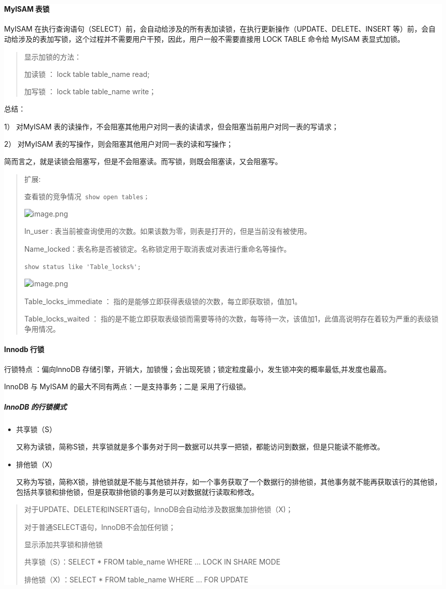 

#### MyISAM 表锁

MyISAM 在执行查询语句（SELECT）前，会自动给涉及的所有表加读锁，在执行更新操作（UPDATE、DELETE、INSERT 等）前，会自动给涉及的表加写锁，这个过程并不需要用户干预，因此，用户一般不需要直接用 LOCK TABLE 命令给 MyISAM 表显式加锁。

> 显示加锁的方法：
>
> 加读锁 ： lock table table_name read;
>
> 加写锁 ： lock table table_name write；

总结：

1） 对MyISAM 表的读操作，不会阻塞其他用户对同一表的读请求，但会阻塞当前用户对同一表的写请求；

2） 对MyISAM 表的写操作，则会阻塞其他用户对同一表的读和写操作；

简而言之，就是读锁会阻塞写，但是不会阻塞读。而写锁，则既会阻塞读，又会阻塞写。



> 扩展:
>
> 查看锁的竞争情况` show open tables；`
>
> ![image.png](https://i.loli.net/2020/08/07/zKBYx5rg4QEbFuI.png)
>
> In_user : 表当前被查询使用的次数。如果该数为零，则表是打开的，但是当前没有被使用。
>
> Name_locked：表名称是否被锁定。名称锁定用于取消表或对表进行重命名等操作。
>
> `show status like 'Table_locks%';`
>
> ![image.png](https://i.loli.net/2020/08/07/P9Uq4XKklGrBfFm.png)
>
> Table_locks_immediate ： 指的是能够立即获得表级锁的次数，每立即获取锁，值加1。
>
> Table_locks_waited ： 指的是不能立即获取表级锁而需要等待的次数，每等待一次，该值加1，此值高说明存在着较为严重的表级锁争用情况。



#### Innodb 行锁

行锁特点 ：偏向InnoDB 存储引擎，开销大，加锁慢；会出现死锁；锁定粒度最小，发生锁冲突的概率最低,并发度也最高。

InnoDB 与 MyISAM 的最大不同有两点：一是支持事务；二是 采用了行级锁。

##### InnoDB 的行锁模式

- 共享锁（S）

  又称为读锁，简称S锁，共享锁就是多个事务对于同一数据可以共享一把锁，都能访问到数据，但是只能读不能修改。

- 排他锁（X）

  又称为写锁，简称X锁，排他锁就是不能与其他锁并存，如一个事务获取了一个数据行的排他锁，其他事务就不能再获取该行的其他锁，包括共享锁和排他锁，但是获取排他锁的事务是可以对数据就行读取和修改。

> 对于UPDATE、DELETE和INSERT语句，InnoDB会自动给涉及数据集加排他锁（X)；
>
> 对于普通SELECT语句，InnoDB不会加任何锁；
>
>
>
> 显示添加共享锁和排他锁
>
> 共享锁（S）：SELECT * FROM table_name WHERE ... LOCK IN SHARE MODE
>
> 排他锁（X) ：SELECT * FROM table_name WHERE ... FOR UPDATE
